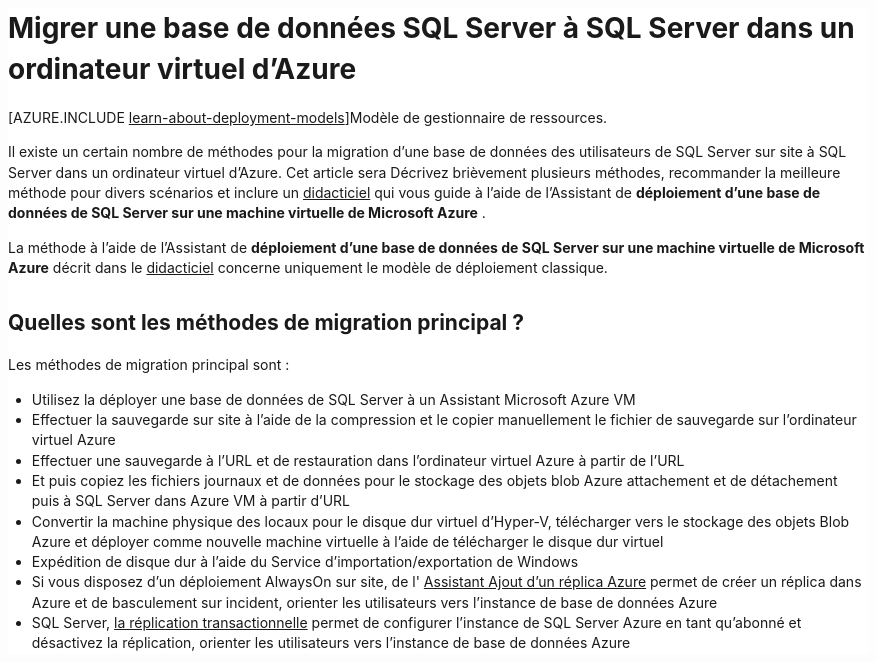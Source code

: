 <properties
    pageTitle="Migrer une base de données SQL Server à SQL Server sur une machine virtuelle | Microsoft Azure"
    description="Découvrez comment migrer une base de données des utilisateurs locaux à SQL Server sur une machine virtuelle Azure."
    services="virtual-machines-windows"
    documentationCenter=""
    authors="sabotta"
    manager="jhubbard"
    editor=""
    tags="azure-service-management" />
<tags
    ms.service="virtual-machines-windows"
    ms.workload="infrastructure-services"
    ms.tgt_pltfrm="vm-windows-sql-server"
    ms.devlang="na"
    ms.topic="article"
    ms.date="09/26/2016"
    ms.author="carlasab"/>


# <a name="migrate-a-sql-server-database-to-sql-server-in-an-azure-vm"></a>Migrer une base de données SQL Server à SQL Server dans un ordinateur virtuel d’Azure

[AZURE.INCLUDE [learn-about-deployment-models](../../includes/learn-about-deployment-models-both-include.md)]Modèle de gestionnaire de ressources.


Il existe un certain nombre de méthodes pour la migration d’une base de données des utilisateurs de SQL Server sur site à SQL Server dans un ordinateur virtuel d’Azure. Cet article sera Décrivez brièvement plusieurs méthodes, recommander la meilleure méthode pour divers scénarios et inclure un [didacticiel](#azure-vm-deployment-wizard-tutorial) qui vous guide à l’aide de l’Assistant de **déploiement d’une base de données de SQL Server sur une machine virtuelle de Microsoft Azure** . 

La méthode à l’aide de l’Assistant de **déploiement d’une base de données de SQL Server sur une machine virtuelle de Microsoft Azure** décrit dans le [didacticiel](#azure-vm-deployment-wizard-tutorial) concerne uniquement le modèle de déploiement classique. 

## <a name="what-are-the-primary-migration-methods"></a>Quelles sont les méthodes de migration principal ?

Les méthodes de migration principal sont :

- Utilisez la déployer une base de données de SQL Server à un Assistant Microsoft Azure VM
- Effectuer la sauvegarde sur site à l’aide de la compression et le copier manuellement le fichier de sauvegarde sur l’ordinateur virtuel Azure
- Effectuer une sauvegarde à l’URL et de restauration dans l’ordinateur virtuel Azure à partir de l’URL
- Et puis copiez les fichiers journaux et de données pour le stockage des objets blob Azure attachement et de détachement puis à SQL Server dans Azure VM à partir d’URL
- Convertir la machine physique des locaux pour le disque dur virtuel d’Hyper-V, télécharger vers le stockage des objets Blob Azure et déployer comme nouvelle machine virtuelle à l’aide de télécharger le disque dur virtuel
- Expédition de disque dur à l’aide du Service d’importation/exportation de Windows
- Si vous disposez d’un déploiement AlwaysOn sur site, de l' [Assistant Ajout d’un réplica Azure](virtual-machines-windows-classic-sql-onprem-availability.md) permet de créer un réplica dans Azure et de basculement sur incident, orienter les utilisateurs vers l’instance de base de données Azure
- SQL Server, [la réplication transactionnelle](https://msdn.microsoft.com/library/ms151176.aspx) permet de configurer l’instance de SQL Server Azure en tant qu’abonné et désactivez la réplication, orienter les utilisateurs vers l’instance de base de données Azure
